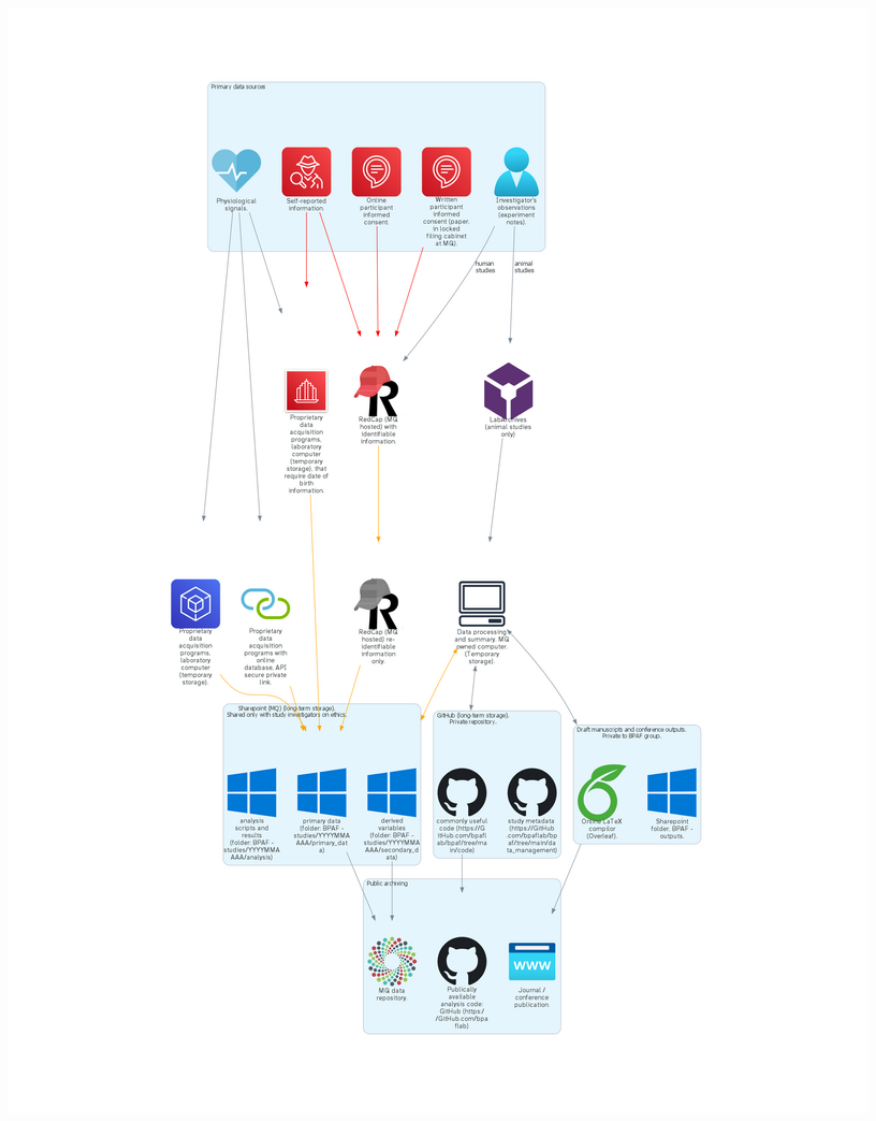 <img src="images/data_flow.svg" alt="Flow diagram of data creation, data flow, and data storage." width="1200"/>
